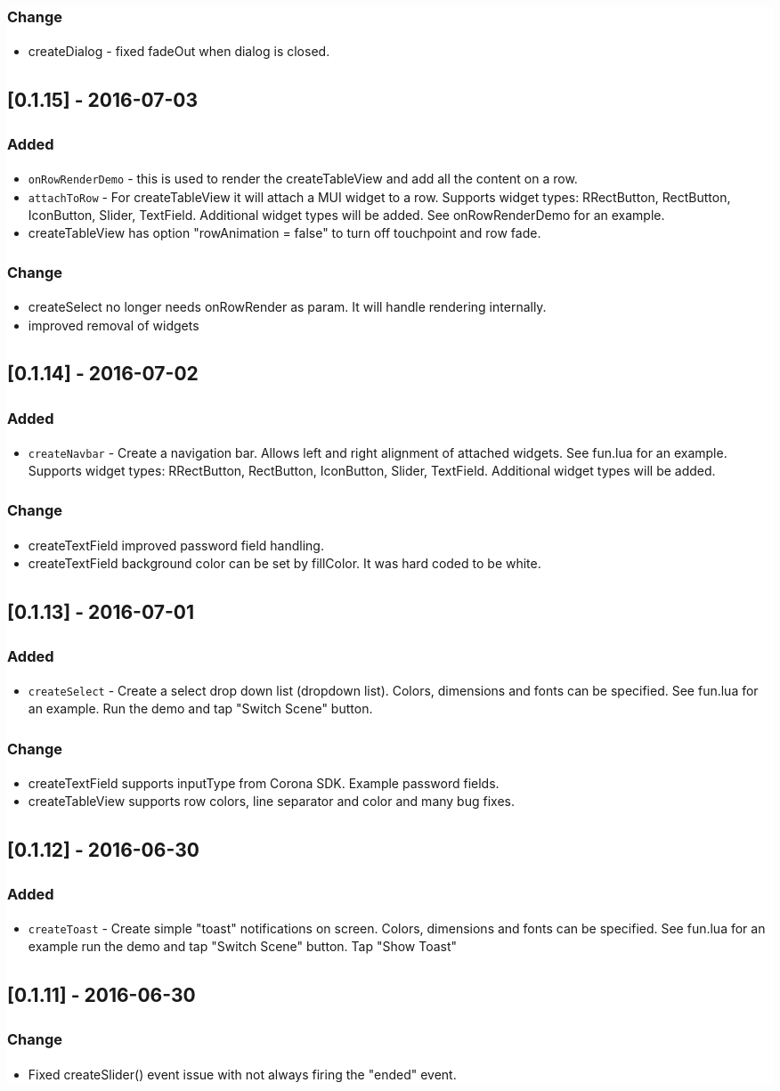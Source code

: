 ### Change
- createDialog - fixed fadeOut when dialog is closed.

## [0.1.15] - 2016-07-03
### Added
- `onRowRenderDemo` - this is used to render the createTableView and add all the content on a row. 
- `attachToRow` - For createTableView it will attach a MUI widget to a row. Supports widget types: RRectButton, RectButton, IconButton, Slider, TextField. Additional widget types will be added. See onRowRenderDemo for an example.
- createTableView has option "rowAnimation = false" to turn off touchpoint and row fade.

### Change
- createSelect no longer needs onRowRender as param. It will handle rendering internally.
- improved removal of widgets

## [0.1.14] - 2016-07-02
### Added
- `createNavbar` - Create a navigation bar. Allows left and right alignment of attached widgets. See fun.lua for an example. Supports widget types: RRectButton, RectButton, IconButton, Slider, TextField. Additional widget types will be added.

### Change
- createTextField improved password field handling.
- createTextField background color can be set by fillColor. It was hard coded to be white.

## [0.1.13] - 2016-07-01
### Added
- `createSelect` - Create a select drop down list (dropdown list). Colors, dimensions and fonts can be specified.  See fun.lua for an example. Run the demo and tap "Switch Scene" button.

### Change
- createTextField supports inputType from Corona SDK. Example password fields.
- createTableView supports row colors, line separator and color and many bug fixes.

## [0.1.12] - 2016-06-30
### Added
- `createToast` - Create simple "toast" notifications on screen. Colors, dimensions and fonts can be specified.  See fun.lua for an example run the demo and tap "Switch Scene" button. Tap "Show Toast"

## [0.1.11] - 2016-06-30
### Change
- Fixed createSlider() event issue with not always firing the "ended" event.
